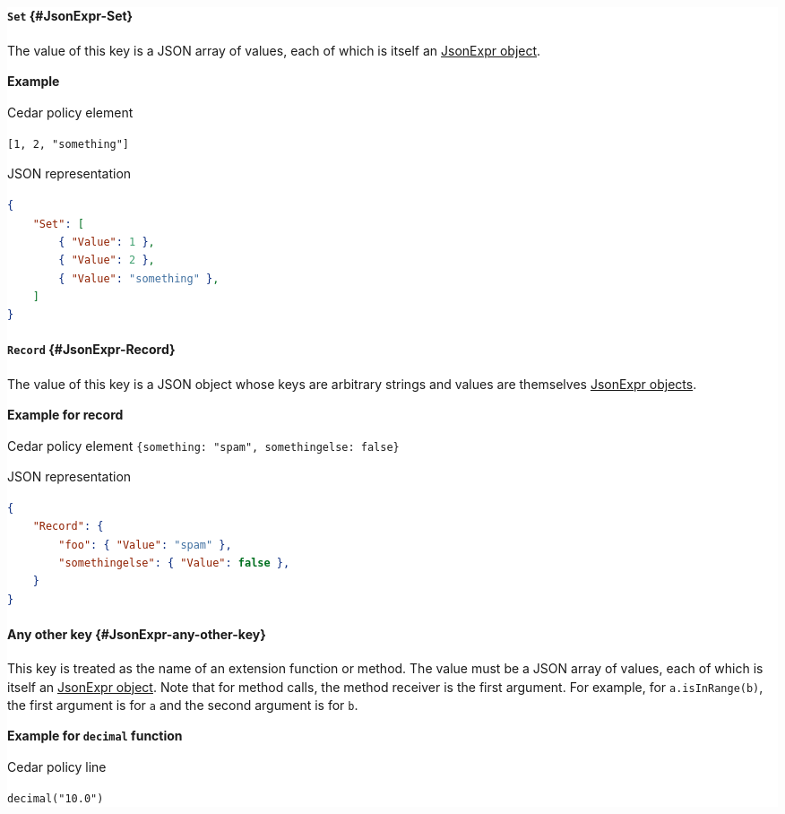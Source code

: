 #### `Set` {#JsonExpr-Set}

The value of this key is a JSON array of values, each of which is itself an [JsonExpr object](#JsonExpr-objects).

**Example**

Cedar policy element

```cedar
[1, 2, "something"]
```

JSON representation

```json
{
    "Set": [
        { "Value": 1 },
        { "Value": 2 },
        { "Value": "something" },
    ]
}
```

#### `Record` {#JsonExpr-Record}

The value of this key is a JSON object whose keys are arbitrary strings and values are themselves [JsonExpr objects](#JsonExpr-objects).

**Example for record**

Cedar policy element
`{something: "spam", somethingelse: false}`

JSON representation

```json
{
    "Record": {
        "foo": { "Value": "spam" },
        "somethingelse": { "Value": false },
    }
}
```

#### Any other key {#JsonExpr-any-other-key}

This key is treated as the name of an extension function or method.  The value must be a JSON array of values, each of which is itself an [JsonExpr object](#JsonExpr-objects).  Note that for method calls, the method receiver is the first argument.  For example, for `a.isInRange(b)`, the first argument is for `a` and the second argument is for `b`.

**Example for `decimal` function**

Cedar policy line

```cedar
decimal("10.0")
```
